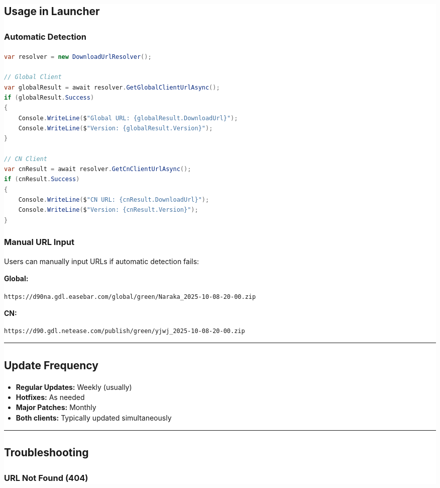 
## Usage in Launcher

### Automatic Detection

```csharp
var resolver = new DownloadUrlResolver();

// Global Client
var globalResult = await resolver.GetGlobalClientUrlAsync();
if (globalResult.Success)
{
    Console.WriteLine($"Global URL: {globalResult.DownloadUrl}");
    Console.WriteLine($"Version: {globalResult.Version}");
}

// CN Client
var cnResult = await resolver.GetCnClientUrlAsync();
if (cnResult.Success)
{
    Console.WriteLine($"CN URL: {cnResult.DownloadUrl}");
    Console.WriteLine($"Version: {cnResult.Version}");
}
```

### Manual URL Input

Users can manually input URLs if automatic detection fails:

**Global:**
```
https://d90na.gdl.easebar.com/global/green/Naraka_2025-10-08-20-00.zip
```

**CN:**
```
https://d90.gdl.netease.com/publish/green/yjwj_2025-10-08-20-00.zip
```

---

## Update Frequency

- **Regular Updates:** Weekly (usually)
- **Hotfixes:** As needed
- **Major Patches:** Monthly
- **Both clients:** Typically updated simultaneously

---

## Troubleshooting

### URL Not Found (404)
